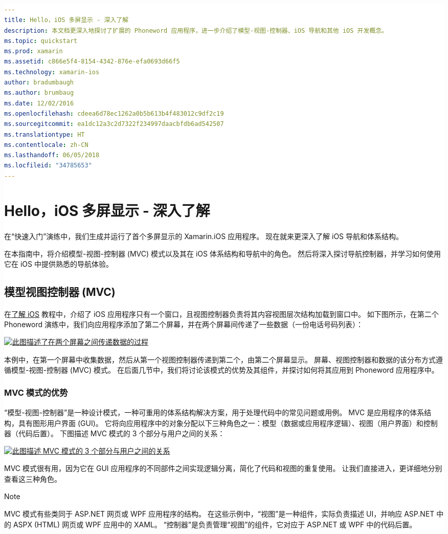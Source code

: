 ```yaml
---
title: Hello，iOS 多屏显示 - 深入了解
description: 本文档更深入地探讨了扩展的 Phoneword 应用程序，进一步介绍了模型-视图-控制器、iOS 导航和其他 iOS 开发概念。
ms.topic: quickstart
ms.prod: xamarin
ms.assetid: c866e5f4-8154-4342-876e-efa0693d66f5
ms.technology: xamarin-ios
author: bradumbaugh
ms.author: brumbaug
ms.date: 12/02/2016
ms.openlocfilehash: cdeea6d78ec1262a0b5b613b4f483012c9df2c19
ms.sourcegitcommit: ea1dc12a3c2d7322f234997daacbfdb6ad542507
ms.translationtype: HT
ms.contentlocale: zh-CN
ms.lasthandoff: 06/05/2018
ms.locfileid: "34785653"
---
```

# <a name="hello-ios-multiscreen--deep-dive"></a>Hello，iOS 多屏显示 - 深入了解

在“快速入门”演练中，我们生成并运行了首个多屏显示的 Xamarin.iOS 应用程序。 现在就来更深入了解 iOS 导航和体系结构。

在本指南中，将介绍模型-视图-控制器 (MVC) 模式以及其在 iOS 体系结构和导航中的角色。
然后将深入探讨导航控制器，并学习如何使用它在 iOS 中提供熟悉的导航体验。

<a name="Model_View_Controller" />

## <a name="model-view-controller-mvc"></a>模型视图控制器 (MVC)

在[了解 iOS](~/ios/get-started/hello-ios/index.md) 教程中，介绍了 iOS 应用程序只有一个窗口，且视图控制器负责将其内容视图层次结构加载到窗口中。 如下图所示，在第二个 Phoneword 演练中，我们向应用程序添加了第二个屏幕，并在两个屏幕间传递了一些数据（一份电话号码列表）：

 [![](hello-ios-multiscreen-deepdive-images/08.png "此图描述了在两个屏幕之间传递数据的过程")](hello-ios-multiscreen-deepdive-images/08.png#lightbox)

本例中，在第一个屏幕中收集数据，然后从第一个视图控制器传递到第二个，由第二个屏幕显示。 屏幕、视图控制器和数据的该分布方式遵循模型-视图-控制器 (MVC) 模式。 在后面几节中，我们将讨论该模式的优势及其组件，并探讨如何将其应用到 Phoneword 应用程序中。

### <a name="benefits-of-the-mvc-pattern"></a>MVC 模式的优势

“模型-视图-控制器”是一种设计模式，一种可重用的体系结构解决方案，用于处理代码中的常见问题或用例。 MVC 是应用程序的体系结构，具有图形用户界面 (GUI)。 它将向应用程序中的对象分配以下三种角色之一：模型（数据或应用程序逻辑）、视图（用户界面）和控制器（代码后置）。 下图描述 MVC 模式的 3 个部分与用户之间的关系：

 [![](hello-ios-multiscreen-deepdive-images/00.png "此图描述 MVC 模式的 3 个部分与用户之间的关系")](hello-ios-multiscreen-deepdive-images/00.png#lightbox)

MVC 模式很有用，因为它在 GUI 应用程序的不同部件之间实现逻辑分离，简化了代码和视图的重复使用。 让我们直接进入，更详细地分别查看这三种角色。

> [!NOTE]
> MVC 模式有些类同于 ASP.NET 网页或 WPF 应用程序的结构。 在这些示例中，“视图”是一种组件，实际负责描述 UI，并响应 ASP.NET 中的 ASPX (HTML) 网页或 WPF 应用中的 XAML。 “控制器”是负责管理“视图”的组件，它对应于 ASP.NET 或 WPF 中的代码后置。
